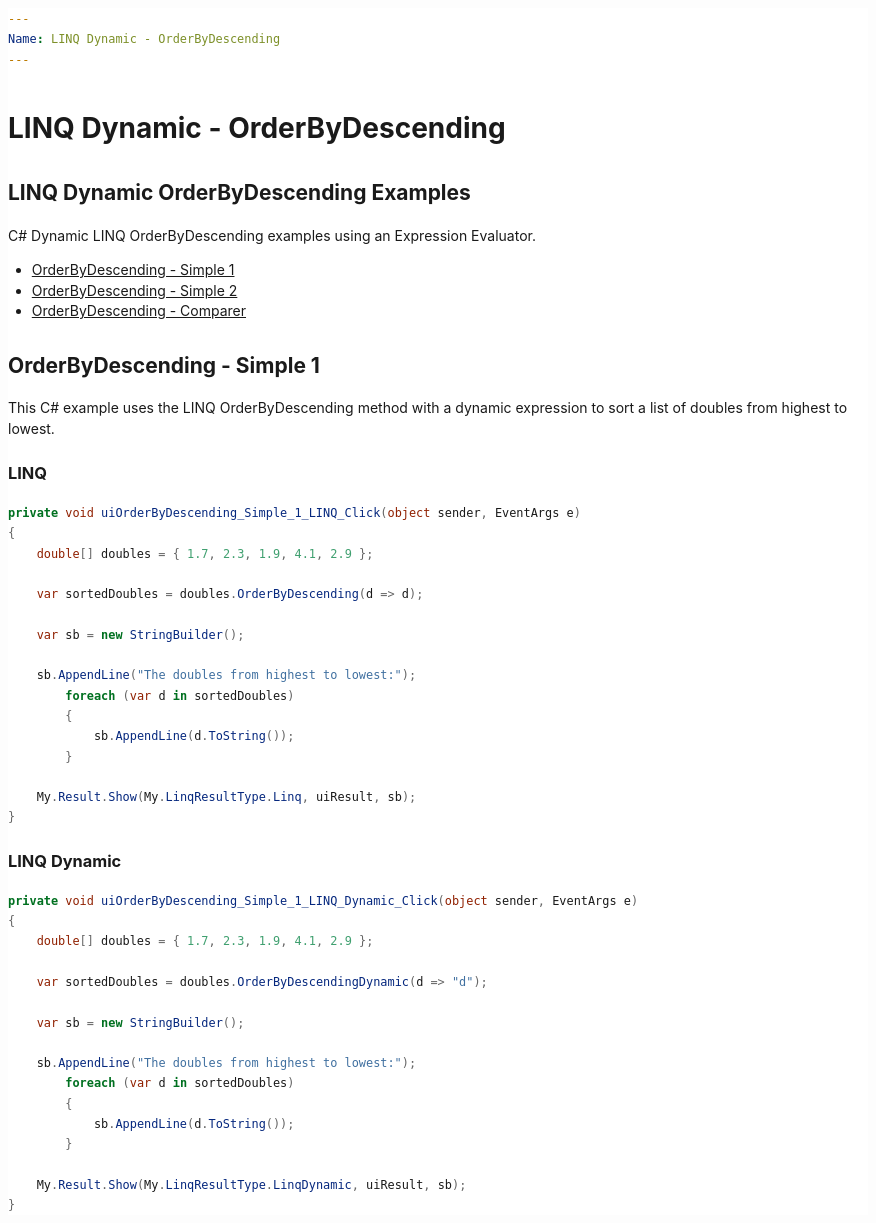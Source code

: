 ```yaml
---
Name: LINQ Dynamic - OrderByDescending
---
```


# LINQ Dynamic - OrderByDescending

## LINQ Dynamic OrderByDescending Examples
C# Dynamic LINQ OrderByDescending examples using an Expression Evaluator.

- [OrderByDescending - Simple 1](#orderbydescending---simple-1)
- [OrderByDescending - Simple 2](#orderbydescending---simple-2)
- [OrderByDescending - Comparer](#orderbydescending---comparer)

## OrderByDescending - Simple 1
This C# example uses the LINQ OrderByDescending method with a dynamic expression to sort a list of doubles from highest to lowest.

### LINQ
```csharp
private void uiOrderByDescending_Simple_1_LINQ_Click(object sender, EventArgs e)
{
	double[] doubles = { 1.7, 2.3, 1.9, 4.1, 2.9 };

	var sortedDoubles = doubles.OrderByDescending(d => d);

	var sb = new StringBuilder();

	sb.AppendLine("The doubles from highest to lowest:");
		foreach (var d in sortedDoubles)
		{
			sb.AppendLine(d.ToString());
		}

	My.Result.Show(My.LinqResultType.Linq, uiResult, sb);
}
```

### LINQ Dynamic
```csharp
private void uiOrderByDescending_Simple_1_LINQ_Dynamic_Click(object sender, EventArgs e)
{
	double[] doubles = { 1.7, 2.3, 1.9, 4.1, 2.9 };

	var sortedDoubles = doubles.OrderByDescendingDynamic(d => "d");

	var sb = new StringBuilder();

	sb.AppendLine("The doubles from highest to lowest:");
		foreach (var d in sortedDoubles)
		{
			sb.AppendLine(d.ToString());
		}

	My.Result.Show(My.LinqResultType.LinqDynamic, uiResult, sb);
}
```
